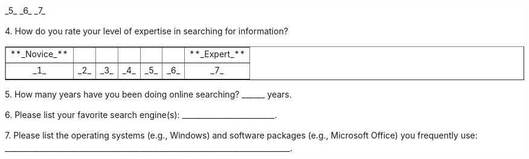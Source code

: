 <td align="center">_5_</td>

<td align="center">_6_</td>

<td align="center">_7_</td>

</tr>

</tbody>

</table>

4\. How do you rate your level of expertise in searching for information?

<table border="1" cellspacing="0" cellpadding="0" width="649">

<tbody>

<tr>

<td width="97" valign="bottom">**_Novice_**</td>

<td> </td>

<td> </td>

<td> </td>

<td> </td>

<td> </td>

<td>**_Expert_**</td>

</tr>

<tr>

<td align="center">_1_</td>

<td align="center">_2_</td>

<td align="center">_3_</td>

<td align="center">_4_</td>

<td align="center">_5_</td>

<td align="center">_6_</td>

<td align="center">_7_</td>

</tr>

</tbody>

</table>

5\. How many years have you been doing online searching? ______ years.

6\. Please list your favorite search engine(s): ________________________.

7\. Please list the operating systems (e.g., Windows) and software packages (e.g., Microsoft Office) you frequently use: __________________________________________________________________________.
